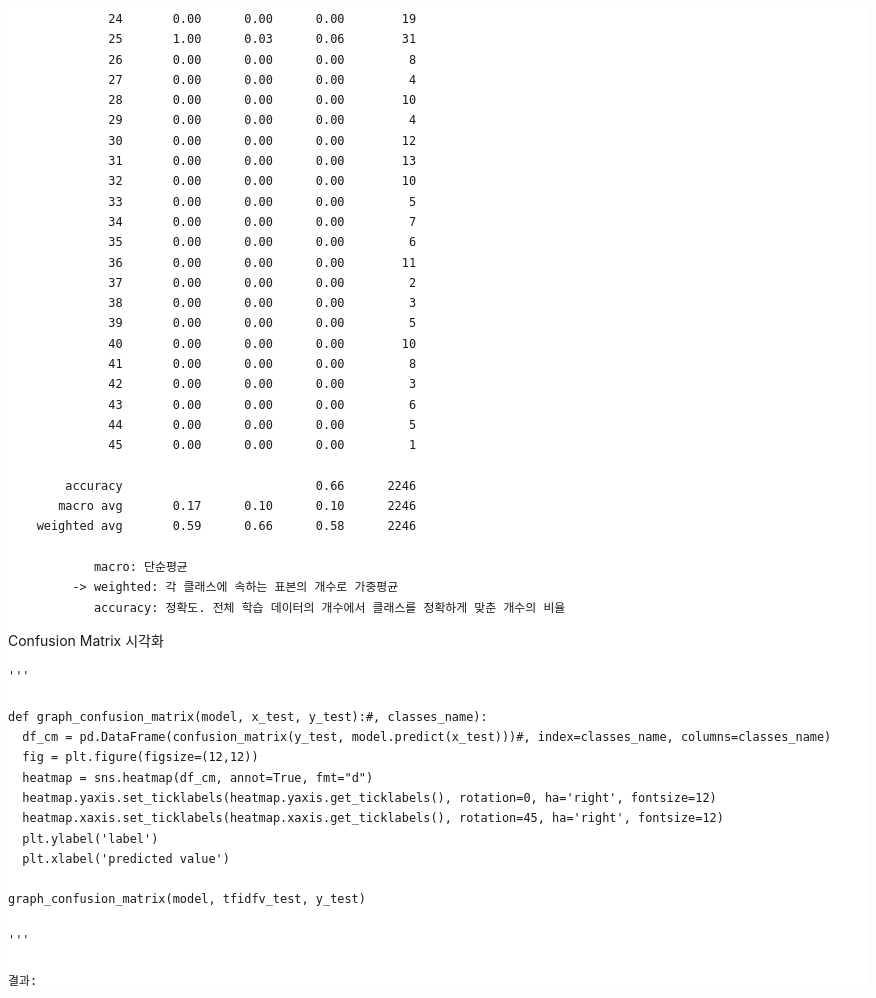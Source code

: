		          24       0.00      0.00      0.00        19
	        	  25       1.00      0.03      0.06        31
		          26       0.00      0.00      0.00         8
		          27       0.00      0.00      0.00         4
		          28       0.00      0.00      0.00        10
	        	  29       0.00      0.00      0.00         4
		          30       0.00      0.00      0.00        12
		          31       0.00      0.00      0.00        13
		          32       0.00      0.00      0.00        10
 		          33       0.00      0.00      0.00         5
		          34       0.00      0.00      0.00         7
		          35       0.00      0.00      0.00         6
		          36       0.00      0.00      0.00        11
		          37       0.00      0.00      0.00         2
		          38       0.00      0.00      0.00         3
		          39       0.00      0.00      0.00         5
		          40       0.00      0.00      0.00        10
		          41       0.00      0.00      0.00         8
		          42       0.00      0.00      0.00         3
		          43       0.00      0.00      0.00         6
		          44       0.00      0.00      0.00         5
	 	          45       0.00      0.00      0.00         1

		    accuracy                           0.66      2246
		   macro avg       0.17      0.10      0.10      2246
		weighted avg       0.59      0.66      0.58      2246

			    macro: 단순평균
			 -> weighted: 각 클래스에 속하는 표본의 개수로 가중평균
			    accuracy: 정확도. 전체 학습 데이터의 개수에서 클래스를 정확하게 맞춘 개수의 비율

Confusion Matrix 시각화

	'''

	def graph_confusion_matrix(model, x_test, y_test):#, classes_name):
	  df_cm = pd.DataFrame(confusion_matrix(y_test, model.predict(x_test)))#, index=classes_name, columns=classes_name)
	  fig = plt.figure(figsize=(12,12))
	  heatmap = sns.heatmap(df_cm, annot=True, fmt="d")
	  heatmap.yaxis.set_ticklabels(heatmap.yaxis.get_ticklabels(), rotation=0, ha='right', fontsize=12)
	  heatmap.xaxis.set_ticklabels(heatmap.xaxis.get_ticklabels(), rotation=45, ha='right', fontsize=12)
	  plt.ylabel('label')
	  plt.xlabel('predicted value')

	graph_confusion_matrix(model, tfidfv_test, y_test)

	'''

	결과:
